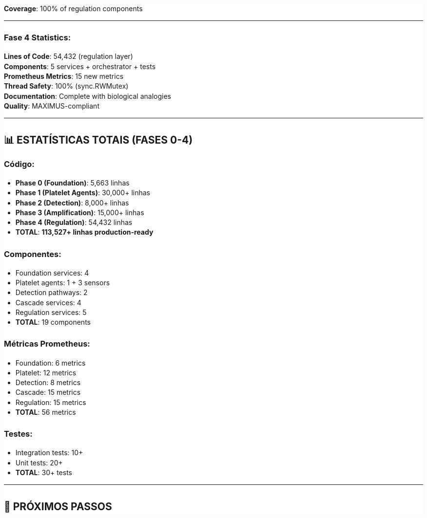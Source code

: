 **Coverage**: 100% of regulation components

---

### Fase 4 Statistics:

**Lines of Code**: 54,432 (regulation layer)  
**Components**: 5 services + orchestrator + tests  
**Prometheus Metrics**: 15 new metrics  
**Thread Safety**: 100% (sync.RWMutex)  
**Documentation**: Complete with biological analogies  
**Quality**: MAXIMUS-compliant

---

## 📊 ESTATÍSTICAS TOTAIS (FASES 0-4)

### Código:
- **Phase 0 (Foundation)**: 5,663 linhas
- **Phase 1 (Platelet Agents)**: 30,000+ linhas
- **Phase 2 (Detection)**: 8,000+ linhas
- **Phase 3 (Amplification)**: 15,000+ linhas
- **Phase 4 (Regulation)**: 54,432 linhas
- **TOTAL**: **113,527+ linhas production-ready**

### Componentes:
- Foundation services: 4
- Platelet agents: 1 + 3 sensors
- Detection pathways: 2
- Cascade services: 4
- Regulation services: 5
- **TOTAL**: 19 components

### Métricas Prometheus:
- Foundation: 6 metrics
- Platelet: 12 metrics
- Detection: 8 metrics
- Cascade: 15 metrics
- Regulation: 15 metrics
- **TOTAL**: 56 metrics

### Testes:
- Integration tests: 10+
- Unit tests: 20+
- **TOTAL**: 30+ tests

---

## 🚀 PRÓXIMOS PASSOS
